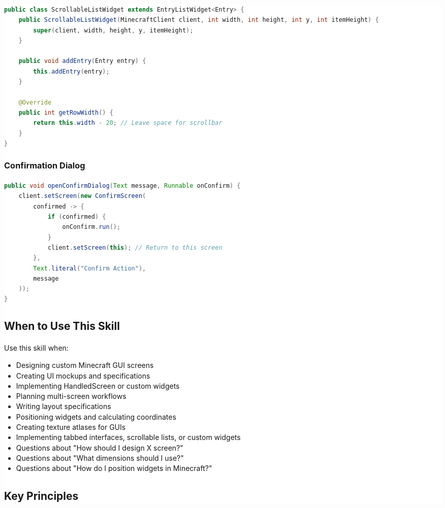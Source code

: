 ```java
public class ScrollableListWidget extends EntryListWidget<Entry> {
    public ScrollableListWidget(MinecraftClient client, int width, int height, int y, int itemHeight) {
        super(client, width, height, y, itemHeight);
    }

    public void addEntry(Entry entry) {
        this.addEntry(entry);
    }

    @Override
    public int getRowWidth() {
        return this.width - 20; // Leave space for scrollbar
    }
}
```

### Confirmation Dialog

```java
public void openConfirmDialog(Text message, Runnable onConfirm) {
    client.setScreen(new ConfirmScreen(
        confirmed -> {
            if (confirmed) {
                onConfirm.run();
            }
            client.setScreen(this); // Return to this screen
        },
        Text.literal("Confirm Action"),
        message
    ));
}
```

## When to Use This Skill

Use this skill when:
- Designing custom Minecraft GUI screens
- Creating UI mockups and specifications
- Implementing HandledScreen or custom widgets
- Planning multi-screen workflows
- Writing layout specifications
- Positioning widgets and calculating coordinates
- Creating texture atlases for GUIs
- Implementing tabbed interfaces, scrollable lists, or custom widgets
- Questions about "How should I design X screen?"
- Questions about "What dimensions should I use?"
- Questions about "How do I position widgets in Minecraft?"

## Key Principles
